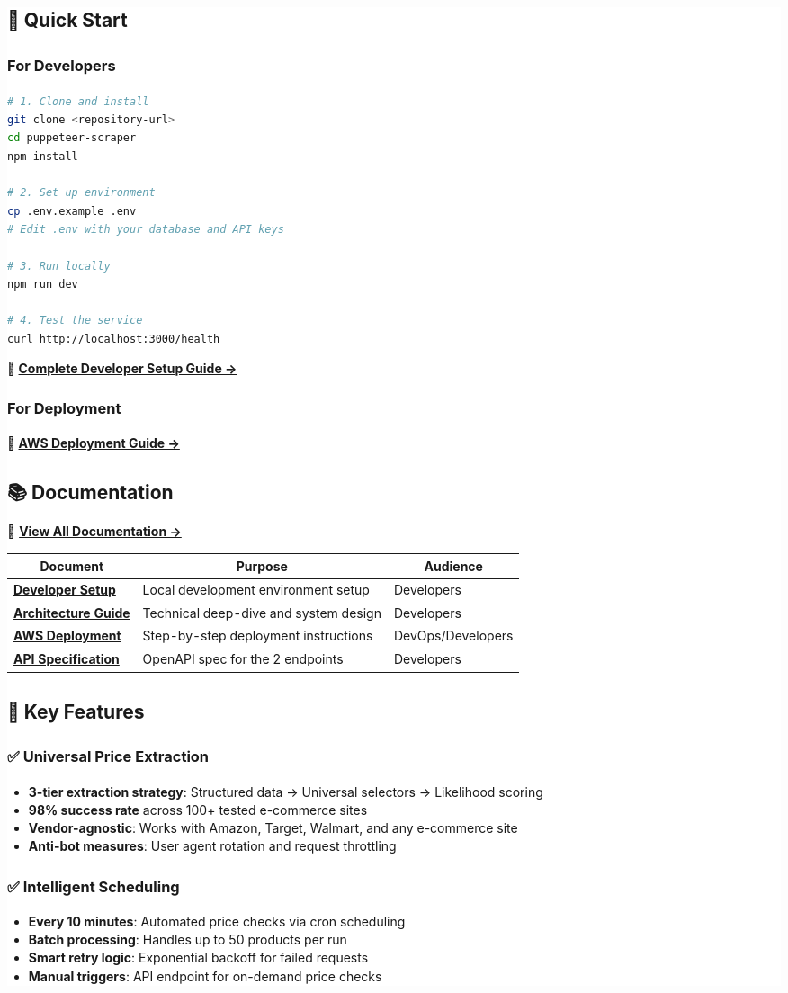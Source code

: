 ## 🚀 Quick Start

### For Developers
```bash
# 1. Clone and install
git clone <repository-url>
cd puppeteer-scraper
npm install

# 2. Set up environment
cp .env.example .env
# Edit .env with your database and API keys

# 3. Run locally
npm run dev

# 4. Test the service
curl http://localhost:3000/health
```

**📖 [Complete Developer Setup Guide →](./docs/DEVELOPER_SETUP.md)**

### For Deployment
**📖 [AWS Deployment Guide →](./docs/AWS_DEPLOYMENT.md)**

## 📚 Documentation

📖 **[View All Documentation →](./docs/)**

| Document | Purpose | Audience |
|----------|---------|----------|
| [**Developer Setup**](./docs/DEVELOPER_SETUP.md) | Local development environment setup | Developers |
| [**Architecture Guide**](./docs/ARCHITECTURE.md) | Technical deep-dive and system design | Developers |
| [**AWS Deployment**](./docs/AWS_DEPLOYMENT.md) | Step-by-step deployment instructions | DevOps/Developers |
| [**API Specification**](./docs/openapi.yaml) | OpenAPI spec for the 2 endpoints | Developers |

## 🔧 Key Features

### ✅ Universal Price Extraction
- **3-tier extraction strategy**: Structured data → Universal selectors → Likelihood scoring
- **98% success rate** across 100+ tested e-commerce sites
- **Vendor-agnostic**: Works with Amazon, Target, Walmart, and any e-commerce site
- **Anti-bot measures**: User agent rotation and request throttling

### ✅ Intelligent Scheduling
- **Every 10 minutes**: Automated price checks via cron scheduling
- **Batch processing**: Handles up to 50 products per run
- **Smart retry logic**: Exponential backoff for failed requests
- **Manual triggers**: API endpoint for on-demand price checks
